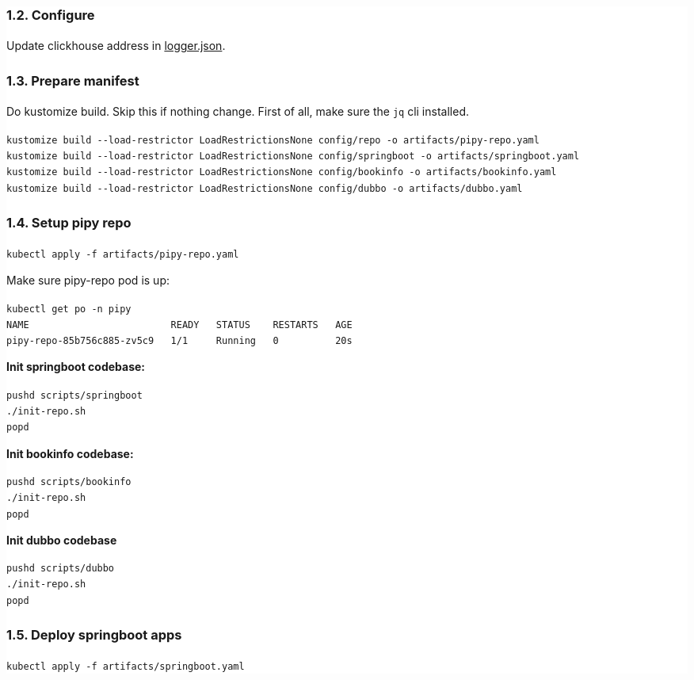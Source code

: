### 1.2. Configure

Update clickhouse address in [logger.json](scripts/springboot/config/logger.json).

### 1.3. Prepare manifest

Do kustomize build. Skip this if nothing change. First of all, make sure the `jq` cli installed.

```shell
kustomize build --load-restrictor LoadRestrictionsNone config/repo -o artifacts/pipy-repo.yaml
kustomize build --load-restrictor LoadRestrictionsNone config/springboot -o artifacts/springboot.yaml
kustomize build --load-restrictor LoadRestrictionsNone config/bookinfo -o artifacts/bookinfo.yaml
kustomize build --load-restrictor LoadRestrictionsNone config/dubbo -o artifacts/dubbo.yaml
```
### 1.4. Setup pipy repo

```shell
kubectl apply -f artifacts/pipy-repo.yaml
```

Make sure pipy-repo pod is up:

```shell
kubectl get po -n pipy
NAME                         READY   STATUS    RESTARTS   AGE
pipy-repo-85b756c885-zv5c9   1/1     Running   0          20s
```

**Init springboot codebase:**

```shell
pushd scripts/springboot
./init-repo.sh
popd
```

**Init bookinfo codebase:**

```shell
pushd scripts/bookinfo
./init-repo.sh
popd
```

**Init dubbo codebase**

```shell
pushd scripts/dubbo
./init-repo.sh
popd
```

### 1.5. Deploy springboot apps

```shell
kubectl apply -f artifacts/springboot.yaml
```

